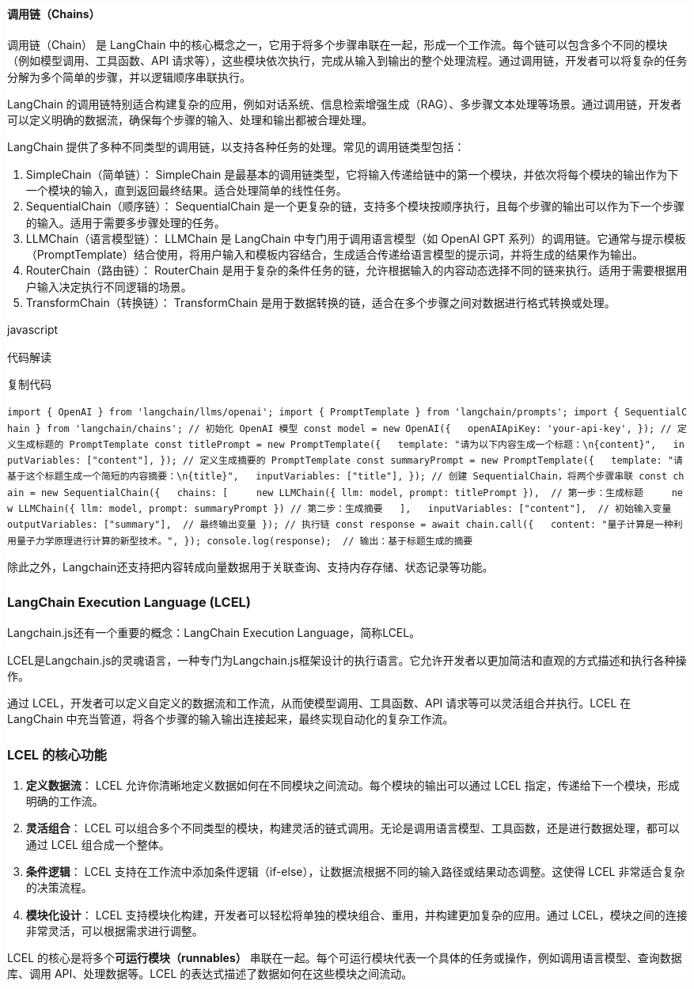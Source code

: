 #### 调用链（Chains）

调用链（Chain） 是 LangChain 中的核心概念之一，它用于将多个步骤串联在一起，形成一个工作流。每个链可以包含多个不同的模块（例如模型调用、工具函数、API 请求等），这些模块依次执行，完成从输入到输出的整个处理流程。通过调用链，开发者可以将复杂的任务分解为多个简单的步骤，并以逻辑顺序串联执行。

LangChain 的调用链特别适合构建复杂的应用，例如对话系统、信息检索增强生成（RAG）、多步骤文本处理等场景。通过调用链，开发者可以定义明确的数据流，确保每个步骤的输入、处理和输出都被合理处理。

LangChain 提供了多种不同类型的调用链，以支持各种任务的处理。常见的调用链类型包括：

1.  SimpleChain（简单链）： SimpleChain 是最基本的调用链类型，它将输入传递给链中的第一个模块，并依次将每个模块的输出作为下一个模块的输入，直到返回最终结果。适合处理简单的线性任务。
2.  SequentialChain（顺序链）： SequentialChain 是一个更复杂的链，支持多个模块按顺序执行，且每个步骤的输出可以作为下一个步骤的输入。适用于需要多步骤处理的任务。
3.  LLMChain（语言模型链）： LLMChain 是 LangChain 中专门用于调用语言模型（如 OpenAI GPT 系列）的调用链。它通常与提示模板（PromptTemplate）结合使用，将用户输入和模板内容结合，生成适合传递给语言模型的提示词，并将生成的结果作为输出。
4.  RouterChain（路由链）： RouterChain 是用于复杂的条件任务的链，允许根据输入的内容动态选择不同的链来执行。适用于需要根据用户输入决定执行不同逻辑的场景。
5.  TransformChain（转换链）： TransformChain 是用于数据转换的链，适合在多个步骤之间对数据进行格式转换或处理。

javascript

 代码解读

复制代码

`import { OpenAI } from 'langchain/llms/openai'; import { PromptTemplate } from 'langchain/prompts'; import { SequentialChain } from 'langchain/chains'; // 初始化 OpenAI 模型 const model = new OpenAI({   openAIApiKey: 'your-api-key', }); // 定义生成标题的 PromptTemplate const titlePrompt = new PromptTemplate({   template: "请为以下内容生成一个标题：\n{content}",   inputVariables: ["content"], }); // 定义生成摘要的 PromptTemplate const summaryPrompt = new PromptTemplate({   template: "请基于这个标题生成一个简短的内容摘要：\n{title}",   inputVariables: ["title"], }); // 创建 SequentialChain，将两个步骤串联 const chain = new SequentialChain({   chains: [     new LLMChain({ llm: model, prompt: titlePrompt }),  // 第一步：生成标题     new LLMChain({ llm: model, prompt: summaryPrompt }) // 第二步：生成摘要   ],   inputVariables: ["content"],  // 初始输入变量   outputVariables: ["summary"],  // 最终输出变量 }); // 执行链 const response = await chain.call({   content: "量子计算是一种利用量子力学原理进行计算的新型技术。", }); console.log(response);  // 输出：基于标题生成的摘要`

除此之外，Langchain还支持把内容转成向量数据用于关联查询、支持内存存储、状态记录等功能。

### LangChain Execution Language (LCEL)

Langchain.js还有一个重要的概念：LangChain Execution Language，简称LCEL。

LCEL是Langchain.js的灵魂语言，一种专门为Langchain.js框架设计的执行语言。它允许开发者以更加简洁和直观的方式描述和执行各种操作。

通过 LCEL，开发者可以定义自定义的数据流和工作流，从而使模型调用、工具函数、API 请求等可以灵活组合并执行。LCEL 在 LangChain 中充当管道，将各个步骤的输入输出连接起来，最终实现自动化的复杂工作流。

### **LCEL 的核心功能**

1.  **定义数据流**： LCEL 允许你清晰地定义数据如何在不同模块之间流动。每个模块的输出可以通过 LCEL 指定，传递给下一个模块，形成明确的工作流。
    
2.  **灵活组合**： LCEL 可以组合多个不同类型的模块，构建灵活的链式调用。无论是调用语言模型、工具函数，还是进行数据处理，都可以通过 LCEL 组合成一个整体。
    
3.  **条件逻辑**： LCEL 支持在工作流中添加条件逻辑（if-else），让数据流根据不同的输入路径或结果动态调整。这使得 LCEL 非常适合复杂的决策流程。
    
4.  **模块化设计**： LCEL 支持模块化构建，开发者可以轻松将单独的模块组合、重用，并构建更加复杂的应用。通过 LCEL，模块之间的连接非常灵活，可以根据需求进行调整。
    

LCEL 的核心是将多个**可运行模块（runnables）** 串联在一起。每个可运行模块代表一个具体的任务或操作，例如调用语言模型、查询数据库、调用 API、处理数据等。LCEL 的表达式描述了数据如何在这些模块之间流动。
